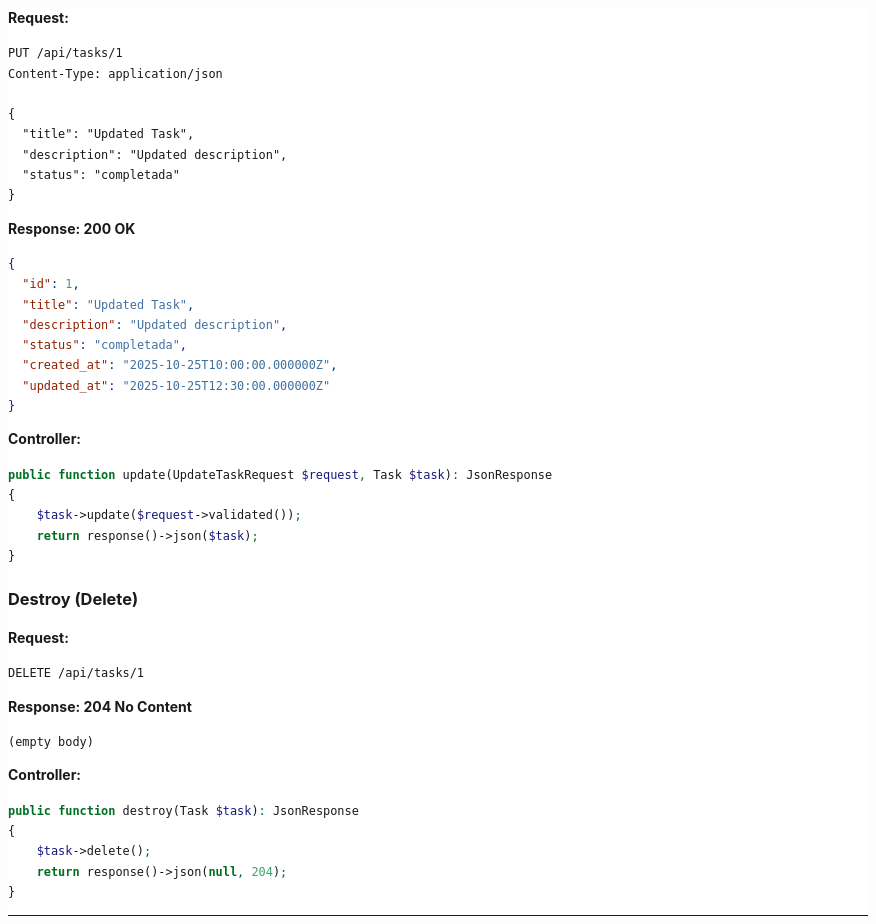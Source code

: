 **Request:**
```
PUT /api/tasks/1
Content-Type: application/json

{
  "title": "Updated Task",
  "description": "Updated description",
  "status": "completada"
}
```

**Response: 200 OK**
```json
{
  "id": 1,
  "title": "Updated Task",
  "description": "Updated description",
  "status": "completada",
  "created_at": "2025-10-25T10:00:00.000000Z",
  "updated_at": "2025-10-25T12:30:00.000000Z"
}
```

**Controller:**
```php
public function update(UpdateTaskRequest $request, Task $task): JsonResponse
{
    $task->update($request->validated());
    return response()->json($task);
}
```

### Destroy (Delete)

**Request:**
```
DELETE /api/tasks/1
```

**Response: 204 No Content**
```
(empty body)
```

**Controller:**
```php
public function destroy(Task $task): JsonResponse
{
    $task->delete();
    return response()->json(null, 204);
}
```

---
